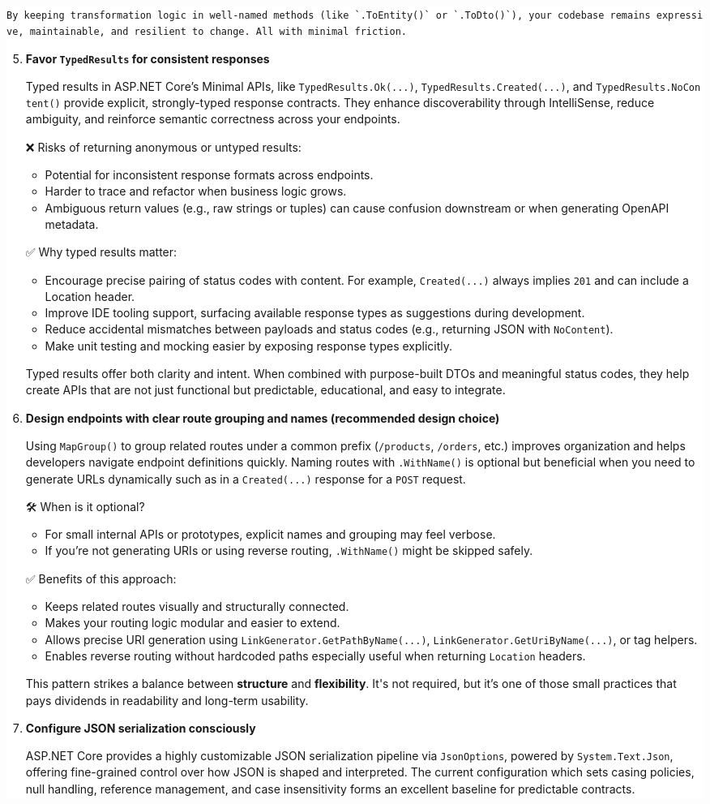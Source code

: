 	By keeping transformation logic in well-named methods (like `.ToEntity()` or `.ToDto()`), your codebase remains expressive, maintainable, and resilient to change. All with minimal friction.

5. **Favor `TypedResults` for consistent responses**

    Typed results in ASP.NET Core’s Minimal APIs, like `TypedResults.Ok(...)`, `TypedResults.Created(...)`, and `TypedResults.NoContent()` provide explicit, strongly-typed response contracts. They enhance discoverability through IntelliSense, reduce ambiguity, and reinforce semantic correctness across your endpoints.

    ❌ Risks of returning anonymous or untyped results:
    - Potential for inconsistent response formats across endpoints.
    - Harder to trace and refactor when business logic grows.
    - Ambiguous return values (e.g., raw strings or tuples) can cause confusion downstream or when generating OpenAPI metadata.

    ✅ Why typed results matter:
    - Encourage precise pairing of status codes with content. For example, `Created(...)` always implies `201` and can include a Location header.
    - Improve IDE tooling support, surfacing available response types as suggestions during development.
    - Reduce accidental mismatches between payloads and status codes (e.g., returning JSON with `NoContent`).
    - Make unit testing and mocking easier by exposing response types explicitly.

    Typed results offer both clarity and intent. When combined with purpose-built DTOs and meaningful status codes, they help create APIs that are not just functional but predictable, educational, and easy to integrate.

6. **Design endpoints with clear route grouping and names (recommended design choice)**

	Using `MapGroup()` to group related routes under a common prefix (`/products`, `/orders`, etc.) improves organization and helps developers navigate endpoint definitions quickly. Naming routes with `.WithName()` is optional but beneficial when you need to generate URLs dynamically such as in a `Created(...)` response for a `POST` request.

	🛠️ When is it optional?
	- For small internal APIs or prototypes, explicit names and grouping may feel verbose.
	- If you’re not generating URIs or using reverse routing, `.WithName()` might be skipped safely.

	✅ Benefits of this approach:
	- Keeps related routes visually and structurally connected.
	- Makes your routing logic modular and easier to extend.
	- Allows precise URI generation using `LinkGenerator.GetPathByName(...)`, `LinkGenerator.GetUriByName(...)`, or tag helpers.
	- Enables reverse routing without hardcoded paths especially useful when returning `Location` headers.

	This pattern strikes a balance between **structure** and **flexibility**. It's not required, but it’s one of those small practices that pays dividends in readability and long-term usability.

7. **Configure JSON serialization consciously**

	ASP.NET Core provides a highly customizable JSON serialization pipeline via `JsonOptions`, powered by `System.Text.Json`, offering fine-grained control over how JSON is shaped and interpreted. The current configuration which sets casing policies, null handling, reference management, and case insensitivity forms an excellent baseline for predictable contracts.
